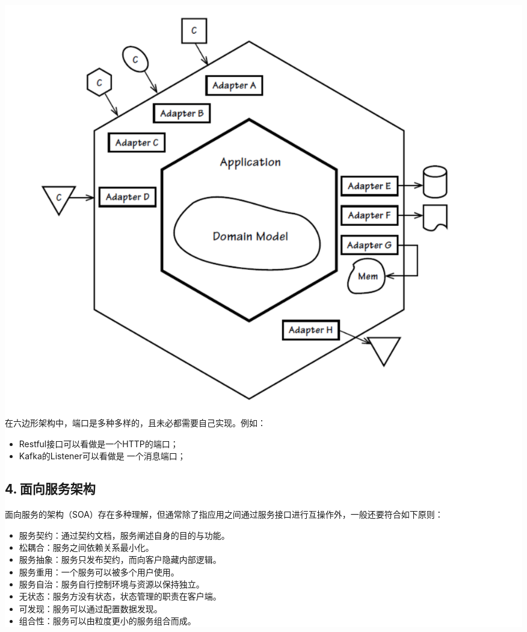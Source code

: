 ![ddd_hexagonal_arch.PNG](image/ddd_hexagonal_arch.PNG)

在六边形架构中，端口是多种多样的，且未必都需要自己实现。例如：

- Restful接口可以看做是一个HTTP的端口；
- Kafka的Listener可以看做是 一个消息端口；

## 4. 面向服务架构

面向服务的架构（SOA）存在多种理解，但通常除了指应用之间通过服务接口进行互操作外，一般还要符合如下原则：

- 服务契约：通过契约文档，服务阐述自身的目的与功能。
- 松耦合：服务之间依赖关系最小化。
- 服务抽象：服务只发布契约，而向客户隐藏内部逻辑。
- 服务重用：一个服务可以被多个用户使用。
- 服务自治：服务自行控制环境与资源以保持独立。
- 无状态：服务方没有状态，状态管理的职责在客户端。
- 可发现：服务可以通过配置数据发现。
- 组合性：服务可以由粒度更小的服务组合而成。
